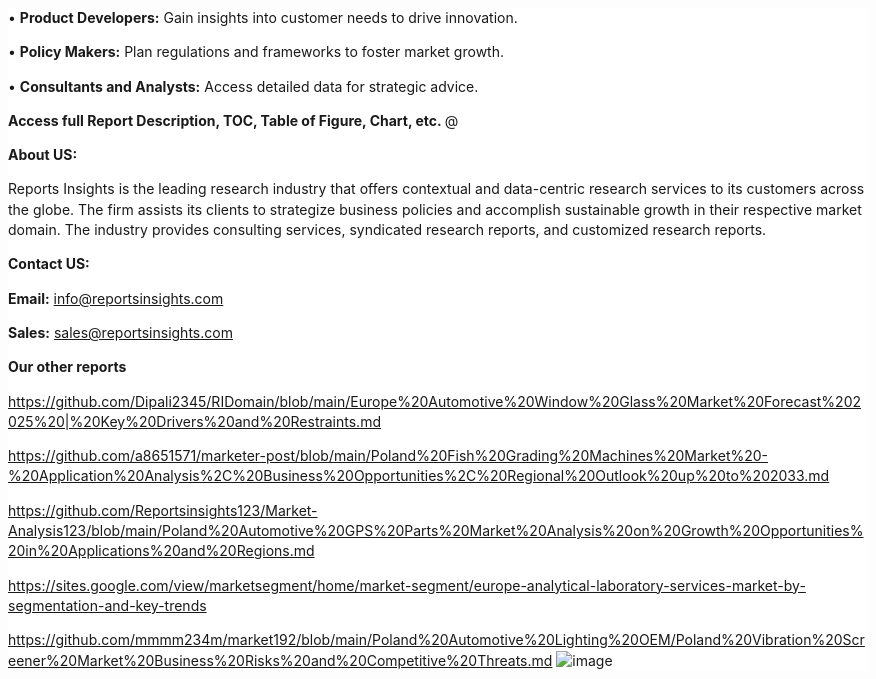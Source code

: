 • <strong>Product Developers:</strong> Gain insights into customer needs to drive innovation.

• <strong>Policy Makers:</strong> Plan regulations and frameworks to foster market growth.

• <strong>Consultants and Analysts:</strong> Access detailed data for strategic advice.
</ul>
<strong>Access full Report Description, TOC, Table of Figure, Chart, etc. </strong>@  <a href= style=color:#0000ff;></a></font>

<strong><strong>About US</strong>:</strong>

Reports Insights is the leading research industry that offers contextual and data-centric research services to its customers across the globe. The firm assists its clients to strategize business policies and accomplish sustainable growth in their respective market domain. The industry provides consulting services, syndicated research reports, and customized research reports.

<strong>Contact US:</strong>

<p class=""""><b>Email:</b> <a href=mailto:info@reportsinsights.com>info@reportsinsights.com</a></p>
<p class=""""><b>Sales:</b> <a href=mailto:sales@reportsinsights.com>sales@reportsinsights.com</a></p>

<strong>Our other reports</strong>

<a href=https://github.com/Dipali2345/RIDomain/blob/main/Europe%20Automotive%20Window%20Glass%20Market%20Forecast%202025%20|%20Key%20Drivers%20and%20Restraints.md>https://github.com/Dipali2345/RIDomain/blob/main/Europe%20Automotive%20Window%20Glass%20Market%20Forecast%202025%20|%20Key%20Drivers%20and%20Restraints.md</a>

<a href=https://github.com/a8651571/marketer-post/blob/main/Poland%20Fish%20Grading%20Machines%20Market%20-%20Application%20Analysis%2C%20Business%20Opportunities%2C%20Regional%20Outlook%20up%20to%202033.md>https://github.com/a8651571/marketer-post/blob/main/Poland%20Fish%20Grading%20Machines%20Market%20-%20Application%20Analysis%2C%20Business%20Opportunities%2C%20Regional%20Outlook%20up%20to%202033.md</a>

<a href=https://github.com/Reportsinsights123/Market-Analysis123/blob/main/Poland%20Automotive%20GPS%20Parts%20Market%20Analysis%20on%20Growth%20Opportunities%20in%20Applications%20and%20Regions.md>https://github.com/Reportsinsights123/Market-Analysis123/blob/main/Poland%20Automotive%20GPS%20Parts%20Market%20Analysis%20on%20Growth%20Opportunities%20in%20Applications%20and%20Regions.md</a>

<a href=https://sites.google.com/view/marketsegment/home/market-segment/europe-analytical-laboratory-services-market-by-segmentation-and-key-trends>https://sites.google.com/view/marketsegment/home/market-segment/europe-analytical-laboratory-services-market-by-segmentation-and-key-trends</a>

<a href=https://github.com/mmmm234m/market192/blob/main/Poland%20Automotive%20Lighting%20OEM/Poland%20Vibration%20Screener%20Market%20Business%20Risks%20and%20Competitive%20Threats.md>https://github.com/mmmm234m/market192/blob/main/Poland%20Automotive%20Lighting%20OEM/Poland%20Vibration%20Screener%20Market%20Business%20Risks%20and%20Competitive%20Threats.md</a>
![image](https://github.com/user-attachments/assets/e11e238e-c860-4e8a-baf3-dd1a5f4b24fa)
